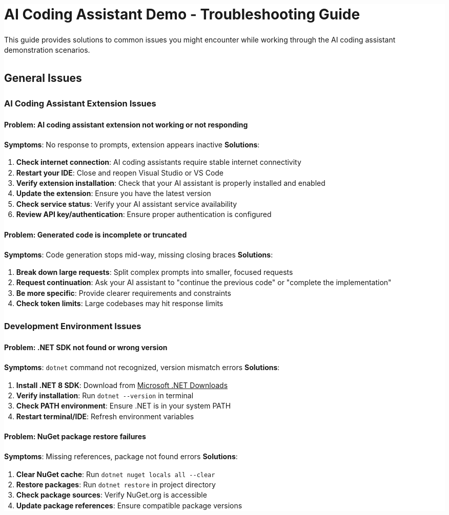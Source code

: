 # AI Coding Assistant Demo - Troubleshooting Guide

This guide provides solutions to common issues you might encounter while working through the AI coding assistant demonstration scenarios.

## General Issues

### AI Coding Assistant Extension Issues

#### Problem: AI coding assistant extension not working or not responding
**Symptoms**: No response to prompts, extension appears inactive
**Solutions**:
1. **Check internet connection**: AI coding assistants require stable internet connectivity
2. **Restart your IDE**: Close and reopen Visual Studio or VS Code
3. **Verify extension installation**: Check that your AI assistant is properly installed and enabled
4. **Update the extension**: Ensure you have the latest version
5. **Check service status**: Verify your AI assistant service availability
6. **Review API key/authentication**: Ensure proper authentication is configured

#### Problem: Generated code is incomplete or truncated
**Symptoms**: Code generation stops mid-way, missing closing braces
**Solutions**:
1. **Break down large requests**: Split complex prompts into smaller, focused requests
2. **Request continuation**: Ask your AI assistant to "continue the previous code" or "complete the implementation"
3. **Be more specific**: Provide clearer requirements and constraints
4. **Check token limits**: Large codebases may hit response limits

### Development Environment Issues

#### Problem: .NET SDK not found or wrong version
**Symptoms**: `dotnet` command not recognized, version mismatch errors
**Solutions**:
1. **Install .NET 8 SDK**: Download from [Microsoft .NET Downloads](https://dotnet.microsoft.com/download/dotnet/8.0)
2. **Verify installation**: Run `dotnet --version` in terminal
3. **Check PATH environment**: Ensure .NET is in your system PATH
4. **Restart terminal/IDE**: Refresh environment variables

#### Problem: NuGet package restore failures
**Symptoms**: Missing references, package not found errors
**Solutions**:
1. **Clear NuGet cache**: Run `dotnet nuget locals all --clear`
2. **Restore packages**: Run `dotnet restore` in project directory
3. **Check package sources**: Verify NuGet.org is accessible
4. **Update package references**: Ensure compatible package versions
